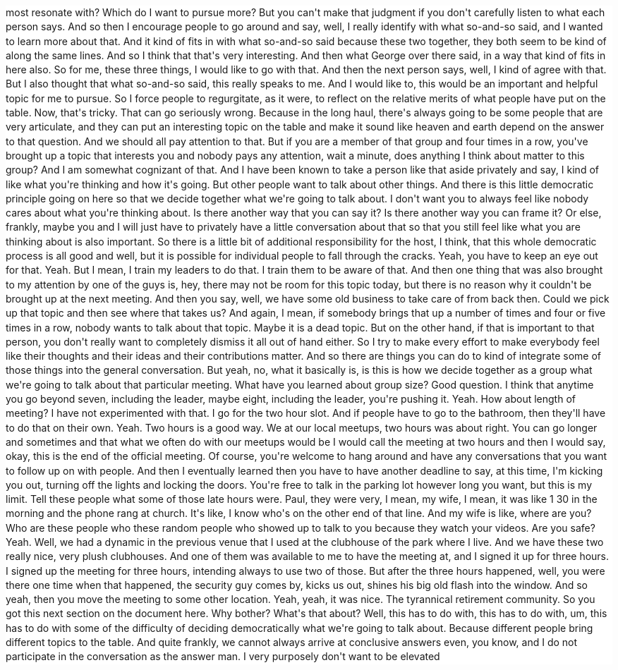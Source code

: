 most resonate with? Which do I want to pursue more? But you can't make that judgment if you don't carefully listen to what each person says. And so then I encourage people to go around and say, well, I really identify with what so-and-so said, and I wanted to learn more about that. And it kind of fits in with what so-and-so said because these two together, they both seem to be kind of along the same lines. And so I think that that's very interesting. And then what George over there said, in a way that kind of fits in here also. So for me, these three things, I would like to go with that. And then the next person says, well, I kind of agree with that. But I also thought that what so-and-so said, this really speaks to me. And I would like to, this would be an important and helpful topic for me to pursue. So I force people to regurgitate, as it were, to reflect on the relative merits of what people have put on the table. Now, that's tricky. That can go seriously wrong. Because in the long haul, there's always going to be some people that are very articulate, and they can put an interesting topic on the table and make it sound like heaven and earth depend on the answer to that question. And we should all pay attention to that. But if you are a member of that group and four times in a row, you've brought up a topic that interests you and nobody pays any attention, wait a minute, does anything I think about matter to this group? And I am somewhat cognizant of that. And I have been known to take a person like that aside privately and say, I kind of like what you're thinking and how it's going. But other people want to talk about other things. And there is this little democratic principle going on here so that we decide together what we're going to talk about. I don't want you to always feel like nobody cares about what you're thinking about. Is there another way that you can say it? Is there another way you can frame it? Or else, frankly, maybe you and I will just have to privately have a little conversation about that so that you still feel like what you are thinking about is also important. So there is a little bit of additional responsibility for the host, I think, that this whole democratic process is all good and well, but it is possible for individual people to fall through the cracks. Yeah, you have to keep an eye out for that. Yeah. But I mean, I train my leaders to do that. I train them to be aware of that. And then one thing that was also brought to my attention by one of the guys is, hey, there may not be room for this topic today, but there is no reason why it couldn't be brought up at the next meeting. And then you say, well, we have some old business to take care of from back then. Could we pick up that topic and then see where that takes us? And again, I mean, if somebody brings that up a number of times and four or five times in a row, nobody wants to talk about that topic. Maybe it is a dead topic. But on the other hand, if that is important to that person, you don't really want to completely dismiss it all out of hand either. So I try to make every effort to make everybody feel like their thoughts and their ideas and their contributions matter. And so there are things you can do to kind of integrate some of those things into the general conversation. But yeah, no, what it basically is, is this is how we decide together as a group what we're going to talk about that particular meeting. What have you learned about group size? Good question. I think that anytime you go beyond seven, including the leader, maybe eight, including the leader, you're pushing it. Yeah. How about length of meeting? I have not experimented with that. I go for the two hour slot. And if people have to go to the bathroom, then they'll have to do that on their own. Yeah. Two hours is a good way. We at our local meetups, two hours was about right. You can go longer and sometimes and that what we often do with our meetups would be I would call the meeting at two hours and then I would say, okay, this is the end of the official meeting. Of course, you're welcome to hang around and have any conversations that you want to follow up on with people. And then I eventually learned then you have to have another deadline to say, at this time, I'm kicking you out, turning off the lights and locking the doors. You're free to talk in the parking lot however long you want, but this is my limit. Tell these people what some of those late hours were. Paul, they were very, I mean, my wife, I mean, it was like 1 30 in the morning and the phone rang at church. It's like, I know who's on the other end of that line. And my wife is like, where are you? Who are these people who these random people who showed up to talk to you because they watch your videos. Are you safe? Yeah. Well, we had a dynamic in the previous venue that I used at the clubhouse of the park where I live. And we have these two really nice, very plush clubhouses. And one of them was available to me to have the meeting at, and I signed it up for three hours. I signed up the meeting for three hours, intending always to use two of those. But after the three hours happened, well, you were there one time when that happened, the security guy comes by, kicks us out, shines his big old flash into the window. And so yeah, then you move the meeting to some other location. Yeah, yeah, it was nice. The tyrannical retirement community. So you got this next section on the document here. Why bother? What's that about? Well, this has to do with, this has to do with, um, this has to do with some of the difficulty of deciding democratically what we're going to talk about. Because different people bring different topics to the table. And quite frankly, we cannot always arrive at conclusive answers even, you know, and I do not participate in the conversation as the answer man. I very purposely don't want to be elevated